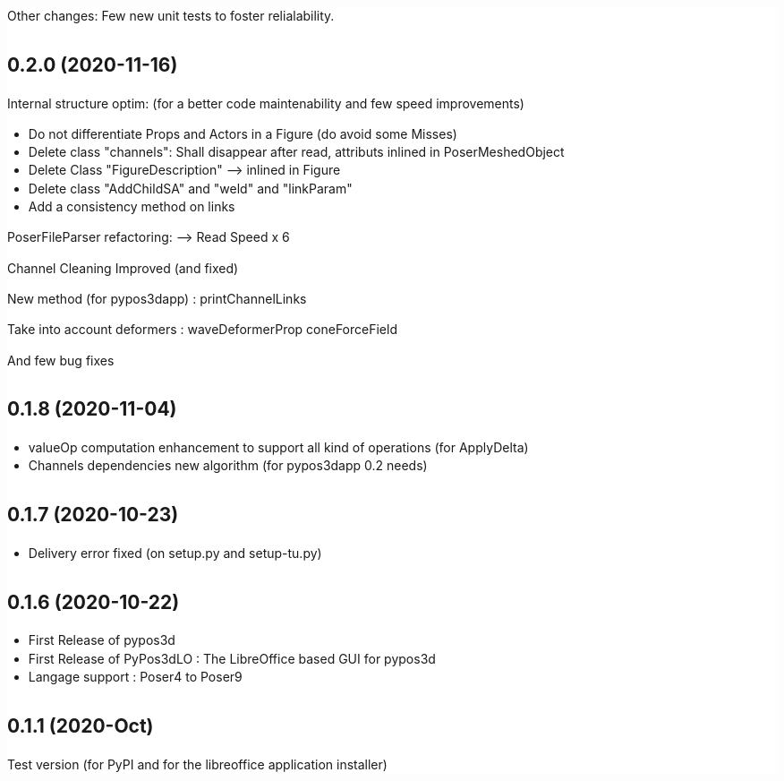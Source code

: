 Other changes: Few new unit tests to foster relialability.


0.2.0 (2020-11-16)
------------------

Internal structure optim: (for a better code maintenability and few speed improvements)
- Do not differentiate Props and Actors in a Figure (do avoid some Misses)
- Delete class "channels"\: Shall disappear after read, attributs inlined in PoserMeshedObject
- Delete Class "FigureDescription" --> inlined in Figure
- Delete class "AddChildSA" and "weld" and "linkParam"
- Add a consistency method on links

PoserFileParser refactoring:
  --> Read Speed x 6

Channel Cleaning Improved (and fixed)

New method (for pypos3dapp) : printChannelLinks

Take into account deformers : 
  waveDeformerProp
  coneForceField

And few bug fixes

0.1.8 (2020-11-04)
------------------
* valueOp computation enhancement to support all kind of operations (for ApplyDelta)
* Channels dependencies new algorithm (for pypos3dapp 0.2 needs)

0.1.7 (2020-10-23)
------------------
* Delivery error fixed (on setup.py and setup-tu.py)

0.1.6 (2020-10-22)
------------------
* First Release of pypos3d
* First Release of PyPos3dLO : The LibreOffice based GUI for pypos3d
* Langage support : Poser4 to Poser9


0.1.1 (2020-Oct)
----------------
  Test version (for PyPI and for the libreoffice application installer)

